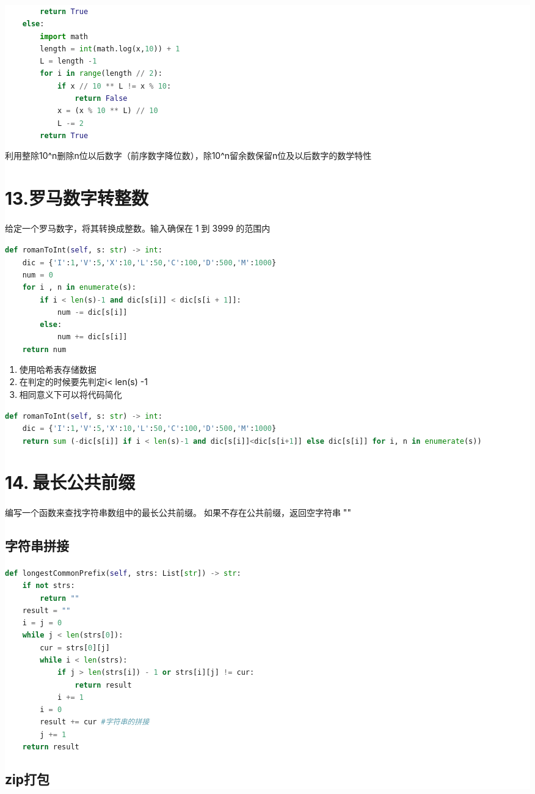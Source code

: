 ```python
        return True
    else:
        import math
        length = int(math.log(x,10)) + 1
        L = length -1
        for i in range(length // 2):
            if x // 10 ** L != x % 10:
                return False
            x = (x % 10 ** L) // 10
            L -= 2
        return True
```
利用整除10^n删除n位以后数字（前序数字降位数），除10^n留余数保留n位及以后数字的数学特性

# 13.罗马数字转整数
给定一个罗马数字，将其转换成整数。输入确保在 1 到 3999 的范围内
```python
def romanToInt(self, s: str) -> int:
    dic = {'I':1,'V':5,'X':10,'L':50,'C':100,'D':500,'M':1000} 
    num = 0
    for i , n in enumerate(s):
        if i < len(s)-1 and dic[s[i]] < dic[s[i + 1]]: 
            num -= dic[s[i]]
        else:
            num += dic[s[i]]
    return num
```
1. 使用哈希表存储数据
2. 在判定的时候要先判定i< len(s) -1
3. 相同意义下可以将代码简化
```python
def romanToInt(self, s: str) -> int:
    dic = {'I':1,'V':5,'X':10,'L':50,'C':100,'D':500,'M':1000}
    return sum (-dic[s[i]] if i < len(s)-1 and dic[s[i]]<dic[s[i+1]] else dic[s[i]] for i, n in enumerate(s))
```

# 14. 最长公共前缀
编写一个函数来查找字符串数组中的最长公共前缀。
如果不存在公共前缀，返回空字符串 ""
## 字符串拼接
```python
def longestCommonPrefix(self, strs: List[str]) -> str:
    if not strs:
        return ""
    result = ""
    i = j = 0
    while j < len(strs[0]):
        cur = strs[0][j]
        while i < len(strs):
            if j > len(strs[i]) - 1 or strs[i][j] != cur:
                return result
            i += 1
        i = 0
        result += cur #字符串的拼接
        j += 1
    return result
```
## zip打包
```python
```